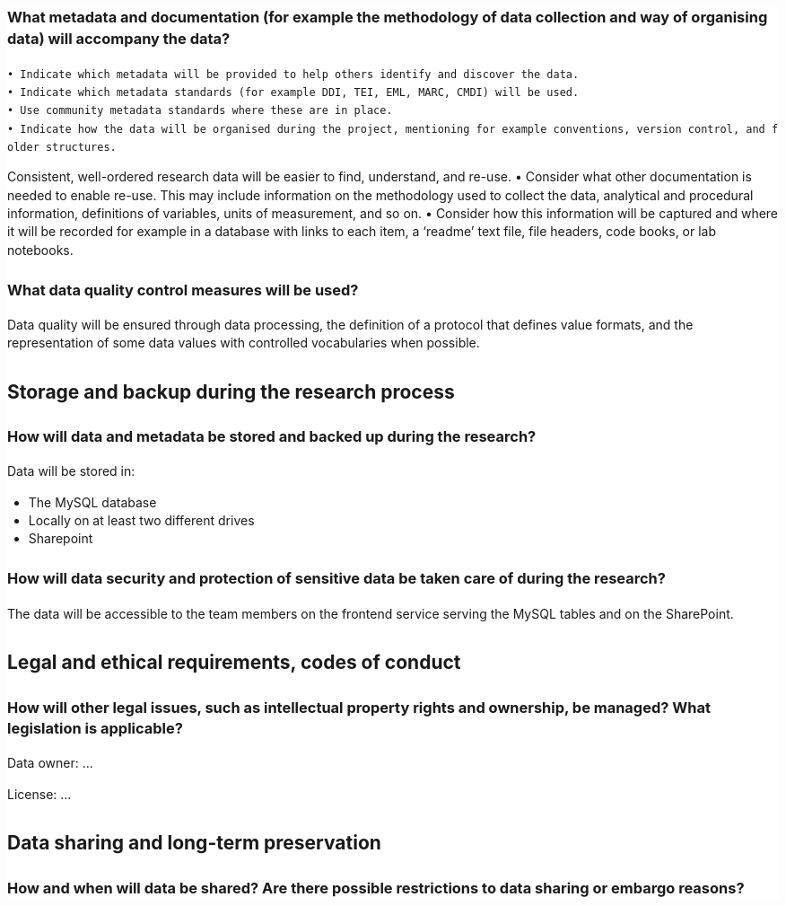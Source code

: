 ### What metadata and documentation (for example the methodology of data collection and way of organising data) will accompany the data?

    • Indicate which metadata will be provided to help others identify and discover the data.
    • Indicate which metadata standards (for example DDI, TEI, EML, MARC, CMDI) will be used.
    • Use community metadata standards where these are in place.
    • Indicate how the data will be organised during the project, mentioning for example conventions, version control, and folder structures.
Consistent, well-ordered research data will be easier to find, understand, and re-use.
    • Consider what other documentation is needed to enable re-use. This may include information on the methodology used to collect the data, analytical and procedural information, definitions of variables, units of measurement, and so on.
    • Consider how this information will be captured and where it will be recorded for example in a database with links to each item, a ‘readme’ text file, file headers, code books, or lab notebooks.

### What data quality control measures will be used?

Data quality will be ensured through data processing, the definition of a protocol that defines value formats, and the representation of some data values with controlled vocabularies when possible.

## Storage and backup during the research process

### How will data and metadata be stored and backed up during the research?

Data will be stored in:
* The MySQL database
* Locally on at least two different drives
* Sharepoint

### How will data security and protection of sensitive data be taken care of during the research?

The data will be accessible to the team members on the frontend service serving the MySQL tables and on the SharePoint.

## Legal and ethical requirements, codes of conduct

### How will other legal issues, such as intellectual property rights and ownership, be managed? What legislation is applicable?

Data owner: ...

License: ...

## Data sharing and long-term preservation

### How and when will data be shared? Are there possible restrictions to data sharing or embargo reasons?
